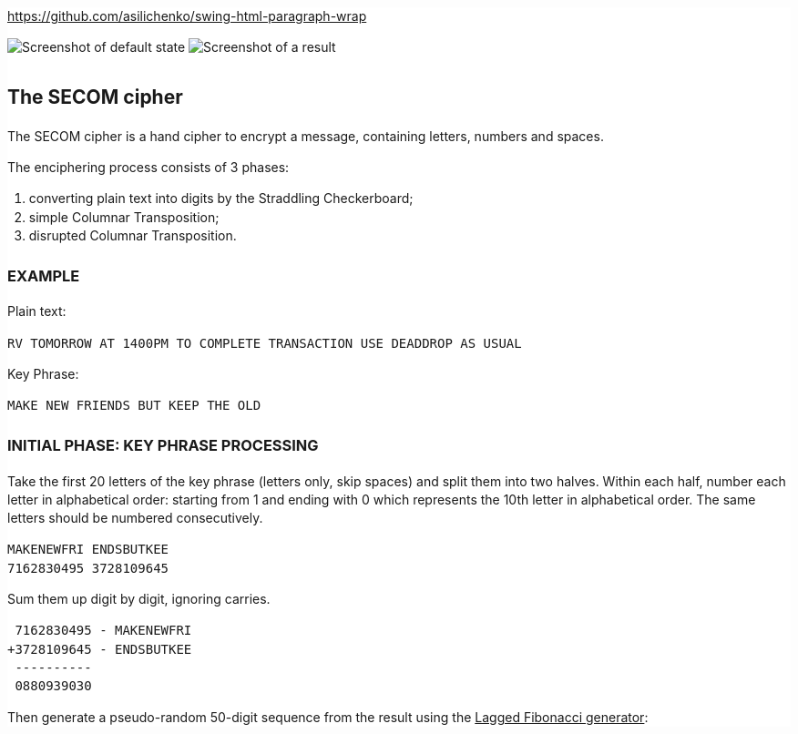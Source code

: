 https://github.com/asilichenko/swing-html-paragraph-wrap

![Screenshot of default state](https://github.com/asilichenko/swing-html-paragraph-wrap/blob/master/img/default.jpg) ![Screenshot of a result](https://github.com/asilichenko/swing-html-paragraph-wrap/blob/master/img/screenshot.jpg)

## The SECOM cipher

<p>
    The SECOM cipher is a hand cipher to encrypt a message, containing letters, numbers and spaces.
</p>

<p>
    The enciphering process consists of 3 phases:
</p>

<ol>
    <li>converting plain text into digits by the Straddling Checkerboard;</li>
    <li>simple Columnar Transposition;</li>
    <li>disrupted Columnar Transposition.</li>
</ol>

### EXAMPLE

<p>Plain text:</p>

<pre>RV TOMORROW AT 1400PM TO COMPLETE TRANSACTION USE DEADDROP AS USUAL</pre>

<p>Key Phrase:</p>

<pre>MAKE NEW FRIENDS BUT KEEP THE OLD</pre>

### INITIAL PHASE: KEY PHRASE PROCESSING

<p>
    Take the first 20 letters of the key phrase (letters only, skip spaces) and split them into two halves.
    Within each half, number each letter in alphabetical order: starting from 1 and ending with 0 which represents
    the 10th letter in alphabetical order. The same letters should be numbered consecutively.
</p>

<pre>
MAKENEWFRI ENDSBUTKEE
7162830495 3728109645
</pre>

<p>Sum them up digit by digit, ignoring carries.</p>

<pre>
 7162830495 - MAKENEWFRI
+3728109645 - ENDSBUTKEE
 ----------
 0880939030
</pre>

<p>
    Then generate a pseudo-random 50-digit sequence from the result using the
    <a href="https://en.wikipedia.org/wiki/Lagged_Fibonacci_generator">Lagged&nbsp;Fibonacci&nbsp;generator</a>:
</p>
